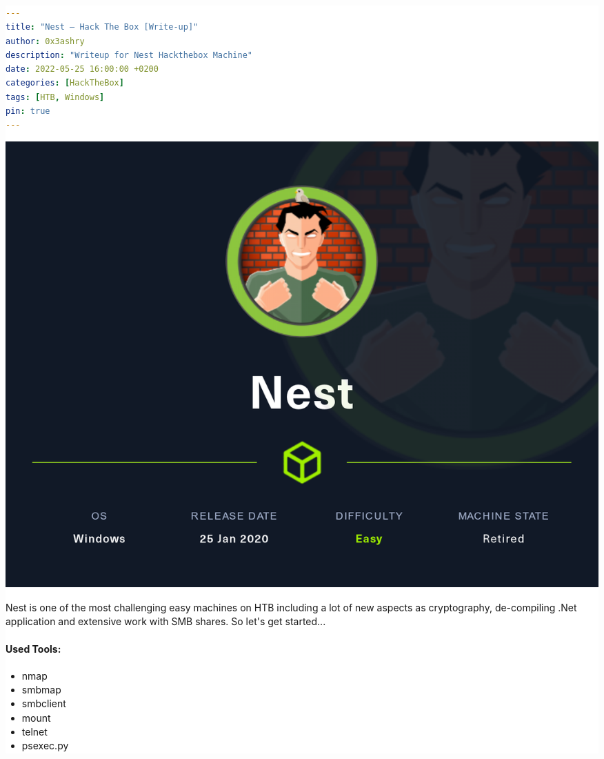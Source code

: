 ```yaml
---
title: "Nest — Hack The Box [Write-up]"
author: 0x3ashry
description: "Writeup for Nest Hackthebox Machine"
date: 2022-05-25 16:00:00 +0200
categories: [HackTheBox]
tags: [HTB, Windows]
pin: true
---
```


![](/img/HTB/Nest/Nest.png)

Nest is one of the most challenging easy machines on HTB including a lot of new aspects as cryptography, de-compiling .Net application and extensive work with SMB shares.
So let's get started...

#### Used Tools:
- nmap
- smbmap
- smbclient
- mount
- telnet
- psexec.py
